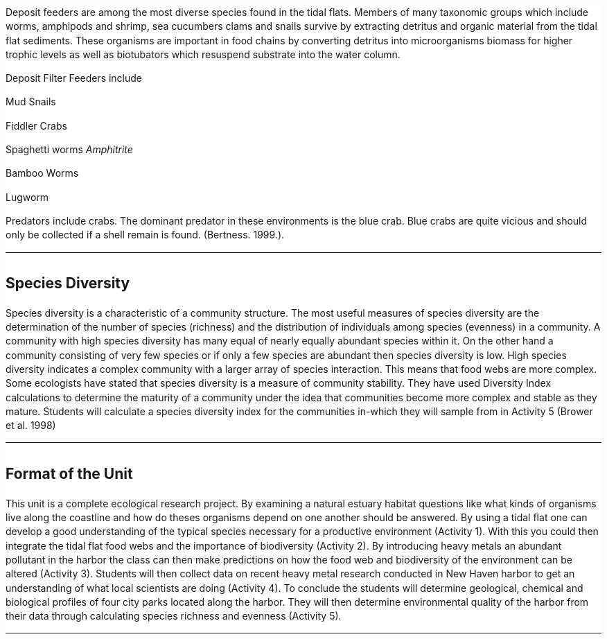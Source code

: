 Deposit feeders are among the most diverse species found in the tidal flats. Members of many taxonomic groups which include worms, amphipods and shrimp, sea cucumbers clams and snails survive by extracting detritus and organic material from the tidal flat sediments. These organisms are important in food chains by converting detritus into microorganisms biomass for higher trophic levels as well as biotubators which resuspend substrate into the water column.
</p>
<p>
Deposit Filter Feeders include
</p>
<p>
Mud Snails
</p>
<p>
Fiddler Crabs
</p>
<p>
Spaghetti worms
<i>
Amphitrite
</i>
</p>
<p>
Bamboo Worms
</p>
<p>
Lugworm
</p>
<p>
Predators include crabs. The dominant predator in these environments is the blue crab. Blue crabs are quite vicious and should only be collected if a shell remain is found. (Bertness. 1999.).
</p>
<hr/>
<h2>
Species Diversity
</h2>
Species diversity is a characteristic of a community structure. The most useful measures of species diversity are the determination of the number of species (richness) and the distribution of individuals among species (evenness) in a community. A community with high species diversity has many equal of nearly equally abundant species within it. On the other hand a community consisting of very few species or if only a few species are abundant then species diversity is low. High species diversity indicates a complex community with a larger array of species interaction. This means that food webs are more complex. Some ecologists have stated that species diversity is a measure of community stability. They have used Diversity Index calculations to determine the maturity of a community under the idea that communities become more complex and stable as they mature. Students will calculate a species diversity index for the communities in-which they will sample from in Activity 5 (Brower et al. 1998)
<hr/>
<h2>
Format of the Unit
</h2>
<p>
This unit is a complete ecological research project. By examining a natural estuary habitat questions like what kinds of organisms live along the coastline and how do theses organisms depend on one another should be answered. By using a tidal flat one can develop a good understanding of the typical species necessary for a productive environment (Activity 1). With this you could then integrate the tidal flat food webs and the importance of biodiversity (Activity 2). By introducing heavy metals an abundant pollutant in the harbor the class can then make predictions on how the food web and biodiversity of the environment can be altered (Activity 3). Students will then collect data on recent heavy metal research conducted in New Haven harbor to get an understanding of what local scientists are doing (Activity 4). To conclude the students will determine geological, chemical and biological profiles of four city parks located along the harbor. They will then determine environmental quality of the harbor from their data through calculating species richness and evenness (Activity 5).
</p>
<hr/>